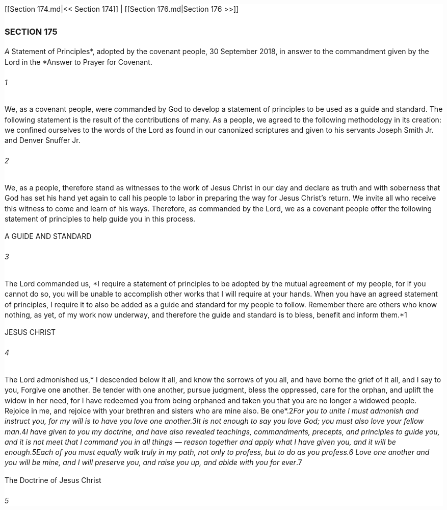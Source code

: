 [[Section 174.md|<< Section 174]]  |  [[Section 176.md|Section 176 >>]]

### SECTION 175

*A* Statement of Principles*, adopted by the covenant people, 30 September 2018, in answer to the commandment given by the Lord in the *Answer to Prayer for Covenant.

###### 1
We, as a covenant people, were commanded by God to develop a statement of principles to be used as a guide and standard. The following statement is the result of the contributions of many. As a people, we agreed to the following methodology in its creation: we confined ourselves to the words of the Lord as found in our canonized scriptures and given to his servants Joseph Smith Jr. and Denver Snuffer Jr.

###### 2
We, as a people, therefore stand as witnesses to the work of Jesus Christ in our day and declare as truth and with soberness that God has set his hand yet again to call his people to labor in preparing the way for Jesus Christ’s return. We invite all who receive this witness to come and learn of his ways. Therefore, as commanded by the Lord, we as a covenant people offer the following statement of principles to help guide you in this process.

A GUIDE AND STANDARD

###### 3
The Lord commanded us, *I require a statement of principles to be adopted by the mutual agreement of my people, for if you cannot do so, you will be unable to accomplish other works that I will require at your hands. When you have an agreed statement of principles, I require it to also be added as a guide and standard for my people to follow. Remember there are others who know nothing, as yet, of my work now underway, and therefore the guide and standard is to bless, benefit and inform them.*1

JESUS CHRIST

###### 4
The Lord admonished us,* I descended below it all, and know the sorrows of you all, and have borne the grief of it all, and I say to you, Forgive one another. Be tender with one another, pursue judgment, bless the oppressed, care for the orphan, and uplift the widow in her need, for I have redeemed you from being orphaned and taken you that you are no longer a widowed people. Rejoice in me, and rejoice with your brethren and sisters who are mine also. Be one*.2*For you to unite I must admonish and instruct you, for my will is to have you love one another.*3*It is not enough to say you love God; you must also love your fellow man*.4*I have given to you my doctrine, and have also revealed teachings, commandments, precepts, and principles to guide you, and it is not meet that I command you in all things — reason together and apply what I have given you, and it will be enough.*5*Each of you must equally walk truly in my path, not only to profess, but to do as you profess.*6* Love one another and you will be mine, and I will preserve you, and raise you up, and abide with you for ever*.7


The Doctrine of Jesus Christ

###### 5